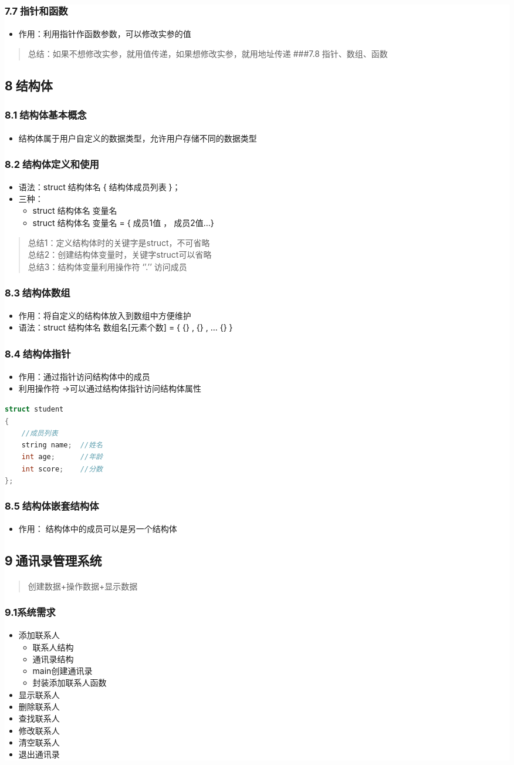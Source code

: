 ### 7.7 指针和函数
- 作用：利用指针作函数参数，可以修改实参的值
>总结：如果不想修改实参，就用值传递，如果想修改实参，就用地址传递
###7.8 指针、数组、函数

## 8 结构体
### 8.1 结构体基本概念
- 结构体属于用户自定义的数据类型，允许用户存储不同的数据类型
### 8.2 结构体定义和使用
- 语法：struct 结构体名 { 结构体成员列表 }；
- 三种：
    - struct 结构体名 变量名
    - struct 结构体名 变量名 = { 成员1值 ， 成员2值…}
>总结1：定义结构体时的关键字是struct，不可省略  
>总结2：创建结构体变量时，关键字struct可以省略  
>总结3：结构体变量利用操作符 ‘’.’’ 访问成员
### 8.3 结构体数组
- 作用：将自定义的结构体放入到数组中方便维护
- 语法：struct 结构体名 数组名[元素个数] = { {} , {} , ... {} }
### 8.4 结构体指针
- 作用：通过指针访问结构体中的成员
- 利用操作符 ->可以通过结构体指针访问结构体属性
```cpp
struct student
{
	//成员列表
	string name;  //姓名
	int age;      //年龄
	int score;    //分数
};
```
### 8.5 结构体嵌套结构体
- 作用： 结构体中的成员可以是另一个结构体

## 9 通讯录管理系统
> 创建数据+操作数据+显示数据
### 9.1系统需求
- 添加联系人
    - 联系人结构
    - 通讯录结构
    - main创建通讯录
    - 封装添加联系人函数
- 显示联系人
- 删除联系人
- 查找联系人
- 修改联系人
- 清空联系人
- 退出通讯录
